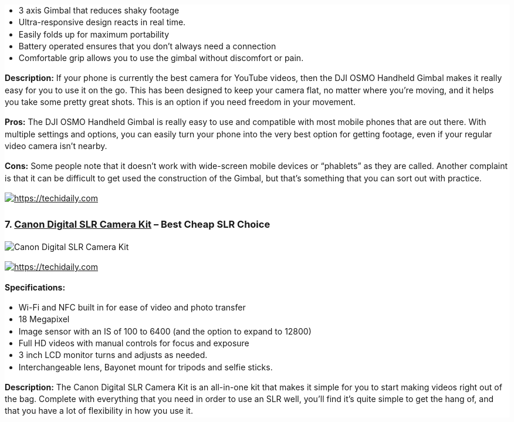 * 3 axis Gimbal that reduces shaky footage
* Ultra-responsive design reacts in real time.
* Easily folds up for maximum portability
* Battery operated ensures that you don’t always need a connection
* Comfortable grip allows you to use the gimbal without discomfort or pain.

**Description:** If your phone is currently the best camera for YouTube videos, then the DJI OSMO Handheld Gimbal makes it really easy for you to use it on the go. This has been designed to keep your camera flat, no matter where you’re moving, and it helps you take some pretty great shots. This is an option if you need freedom in your movement.

**Pros:** The DJI OSMO Handheld Gimbal is really easy to use and compatible with most mobile phones that are out there. With multiple settings and options, you can easily turn your phone into the very best option for getting footage, even if your regular video camera isn’t nearby.

**Cons:** Some people note that it doesn’t work with wide-screen mobile devices or “phablets” as they are called. Another complaint is that it can be difficult to get used the construction of the Gimbal, but that’s something that you can sort out with practice.


<a href="https://ephamedtechinc.pxf.io/c/5597632/2137220/26400" target="_top" id="2137220">
  <img src="//a.impactradius-go.com/display-ad/26400-2137220" border="0" alt="https://techidaily.com" width="728" height="90"/>
</a>
<img height="0" width="0" src="https://ephamedtechinc.pxf.io/i/5597632/2137220/26400" style="position:absolute;visibility:hidden;" border="0" />


### 7\. [Canon Digital SLR Camera Kit](https://www.amazon.com/Canon-Digital-Camera-18-55mm-75-300mm/dp/B01CQJHJ2E/ref=sr%5F1%5F3?keywords=Canon+Rebel+T6i&qid=1583985851&sr=8-3) – Best Cheap SLR Choice

![Canon Digital SLR Camera Kit](https://images.wondershare.com/filmora/filmorapro/canon-digital-slr-camera.JPG)


<a href="https://appsumo.8odi.net/c/5597632/2137411/7443" target="_top" id="2137411">
  <img src="//a.impactradius-go.com/display-ad/7443-2137411" border="0" alt="https://techidaily.com" width="600" height="90"/>
</a>
<img height="0" width="0" src="https://appsumo.8odi.net/i/5597632/2137411/7443" style="position:absolute;visibility:hidden;" border="0" />


**Specifications:**

* Wi-Fi and NFC built in for ease of video and photo transfer
* 18 Megapixel
* Image sensor with an IS of 100 to 6400 (and the option to expand to 12800)
* Full HD videos with manual controls for focus and exposure
* 3 inch LCD monitor turns and adjusts as needed.
* Interchangeable lens, Bayonet mount for tripods and selfie sticks.

**Description:** The Canon Digital SLR Camera Kit is an all-in-one kit that makes it simple for you to start making videos right out of the bag. Complete with everything that you need in order to use an SLR well, you’ll find it’s quite simple to get the hang of, and that you have a lot of flexibility in how you use it.

